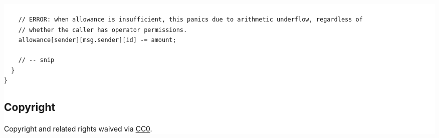 ```solidity

    // ERROR: when allowance is insufficient, this panics due to arithmetic underflow, regardless of
    // whether the caller has operator permissions.
    allowance[sender][msg.sender][id] -= amount;

    // -- snip
  }
}
```

## Copyright

Copyright and related rights waived via [CC0](../LICENSE.md).
